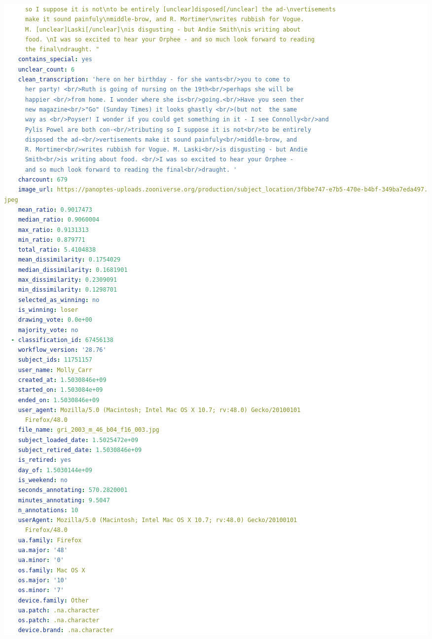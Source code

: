 ```yaml
      so I suppose it is not\nto be entirely [unclear]disposed[/unclear] the ad-\nvertisements
      make it sound painfuly\nmiddle-brow, and R. Mortimer\nwrites rubbish for Vogue.
      M. [unclear]Laski[/unclear]\nis disgusting - but Andie Smith\nis writing about
      food. \nI was so excited to hear your Orphee - and so much look forward to reading
      the final\ndraught. "
    contains_special: yes
    unclear_count: 6
    clean_transcription: 'here on her birthday - for she wants<br/>you to come to
      her party! <br/>Ruth is going of nursing on the 19th<br/>perhaps she will be
      happier <br/>from home. I wonder where she is<br/>going.<br/>Have you seen ther
      new magazine<br/>"Go" (Sunday Times) it looks ghastly <br/>(but not  the same
      way as <br/>Poyser! I wonder if you could get something in it - I see Connolly<br/>and
      Pylis Powel are both con-<br/>tributing so I suppose it is not<br/>to be entirely
      disposed the ad-<br/>vertisements make it sound painfuly<br/>middle-brow, and
      R. Mortimer<br/>writes rubbish for Vogue. M. Laski<br/>is disgusting - but Andie
      Smith<br/>is writing about food. <br/>I was so excited to hear your Orphee -
      and so much look forward to reading the final<br/>draught. '
    charcount: 679
    image_url: https://panoptes-uploads.zooniverse.org/production/subject_location/3fbbe747-e7b5-470e-b4bf-349ba7eda497.jpeg
    mean_ratio: 0.9017473
    median_ratio: 0.9060004
    max_ratio: 0.9131313
    min_ratio: 0.879771
    total_ratio: 5.4104838
    mean_dissimilarity: 0.1754029
    median_dissimilarity: 0.1681901
    max_dissimilarity: 0.2309091
    min_dissimilarity: 0.1298701
    selected_as_winning: no
    is_winning: loser
    drawing_vote: 0.0e+00
    majority_vote: no
  - classification_id: 67456138
    workflow_version: '28.76'
    subject_ids: 11751157
    user_name: Molly_Carr
    created_at: 1.5030846e+09
    started_on: 1.503084e+09
    ended_on: 1.5030846e+09
    user_agent: Mozilla/5.0 (Macintosh; Intel Mac OS X 10.7; rv:48.0) Gecko/20100101
      Firefox/48.0
    file_name: gri_2003_m_46_b04_f16_003.jpg
    subject_loaded_date: 1.5025472e+09
    subject_retired_date: 1.5030846e+09
    is_retired: yes
    day_of: 1.5030144e+09
    is_weekend: no
    seconds_annotating: 570.2820001
    minutes_annotating: 9.5047
    n_annotations: 10
    userAgent: Mozilla/5.0 (Macintosh; Intel Mac OS X 10.7; rv:48.0) Gecko/20100101
      Firefox/48.0
    ua.family: Firefox
    ua.major: '48'
    ua.minor: '0'
    os.family: Mac OS X
    os.major: '10'
    os.minor: '7'
    device.family: Other
    ua.patch: .na.character
    os.patch: .na.character
    device.brand: .na.character
```